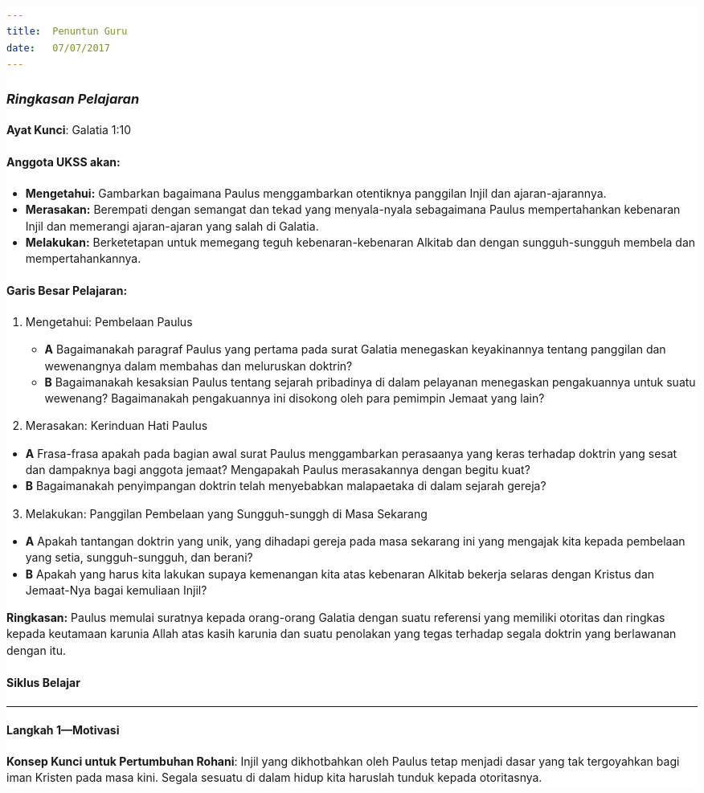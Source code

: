 ```yaml
---
title:  Penuntun Guru
date:   07/07/2017
---
```


### _Ringkasan Pelajaran_

**Ayat Kunci**: Galatia 1:10

#### **Anggota UKSS akan:**

- **Mengetahui:** Gambarkan bagaimana Paulus menggambarkan otentiknya panggilan Injil dan ajaran-ajarannya.
- **Merasakan:** Berempati dengan semangat dan tekad yang menyala-nyala sebagaimana Paulus mempertahankan kebenaran Injil dan memerangi ajaran-ajaran yang salah di Galatia.
- **Melakukan:** Berketetapan untuk memegang teguh kebenaran-kebenaran Alkitab dan dengan sungguh-sungguh membela dan mempertahankannya.

#### **Garis Besar Pelajaran:**

1. Mengetahui: Pembelaan Paulus 
   + **A** Bagaimanakah paragraf Paulus yang pertama pada surat Galatia menegaskan keyakinannya tentang panggilan dan wewenangnya dalam membahas dan meluruskan doktrin?
   + **B** Bagaimanakah kesaksian Paulus tentang sejarah pribadinya di dalam pelayanan menegaskan pengakuannya untuk suatu wewenang? Bagaimanakah pengakuannya ini disokong oleh para pemimpin Jemaat yang lain?

2. Merasakan: Kerinduan Hati Paulus
  + **A** Frasa-frasa apakah pada bagian awal surat Paulus menggambarkan perasaanya yang keras terhadap doktrin yang sesat dan dampaknya bagi anggota jemaat? Mengapakah Paulus merasakannya dengan begitu kuat?
  + **B** Bagaimanakah penyimpangan doktrin telah menyebabkan malapaetaka di dalam sejarah gereja?

3. Melakukan: Panggilan Pembelaan yang Sungguh-sunggh di Masa Sekarang
  + **A** Apakah tantangan doktrin yang unik, yang dihadapi gereja pada masa sekarang ini yang mengajak kita kepada pembelaan yang setia, sungguh-sungguh, dan berani?
  + **B** Apakah yang harus kita lakukan supaya kemenangan kita atas kebenaran Alkitab bekerja selaras dengan Kristus dan Jemaat-Nya bagai kemuliaan Injil?


**Ringkasan:** Paulus memulai suratnya kepada orang-orang Galatia dengan suatu referensi yang memiliki otoritas dan ringkas kepada keutamaan karunia Allah atas kasih karunia dan suatu penolakan yang tegas terhadap segala doktrin yang berlawanan dengan itu.

#### **Siklus Belajar**
------

#### Langkah 1—Motivasi

**Konsep Kunci untuk Pertumbuhan Rohani**: Injil yang dikhotbahkan oleh Paulus tetap menjadi dasar yang tak tergoyahkan bagi iman Kristen pada masa kini. Segala sesuatu di dalam hidup kita haruslah tunduk kepada otoritasnya.
